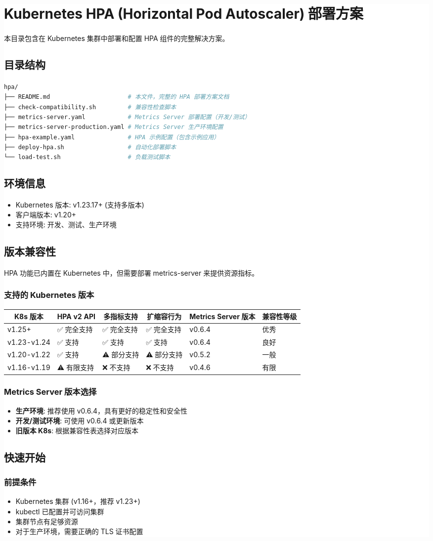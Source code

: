 # Kubernetes HPA (Horizontal Pod Autoscaler) 部署方案

本目录包含在 Kubernetes 集群中部署和配置 HPA 组件的完整解决方案。

## 目录结构

```bash
hpa/
├── README.md                      # 本文件，完整的 HPA 部署方案文档
├── check-compatibility.sh         # 兼容性检查脚本
├── metrics-server.yaml            # Metrics Server 部署配置（开发/测试）
├── metrics-server-production.yaml # Metrics Server 生产环境配置
├── hpa-example.yaml               # HPA 示例配置（包含示例应用）
├── deploy-hpa.sh                  # 自动化部署脚本
└── load-test.sh                   # 负载测试脚本
```

## 环境信息

- Kubernetes 版本: v1.23.17+ (支持多版本)
- 客户端版本: v1.20+
- 支持环境: 开发、测试、生产环境

## 版本兼容性

HPA 功能已内置在 Kubernetes 中，但需要部署 metrics-server 来提供资源指标。

### 支持的 Kubernetes 版本

| K8s 版本 | HPA v2 API | 多指标支持 | 扩缩容行为 | Metrics Server 版本 | 兼容性等级 |
|----------|------------|------------|------------|-------------------|------------|
| v1.25+   | ✅ 完全支持 | ✅ 完全支持 | ✅ 完全支持 | v0.6.4           | 优秀 |
| v1.23-v1.24 | ✅ 支持 | ✅ 支持 | ✅ 支持 | v0.6.4           | 良好 |
| v1.20-v1.22 | ✅ 支持 | ⚠️ 部分支持 | ⚠️ 部分支持 | v0.5.2           | 一般 |
| v1.16-v1.19 | ⚠️ 有限支持 | ❌ 不支持 | ❌ 不支持 | v0.4.6           | 有限 |

### Metrics Server 版本选择

- **生产环境**: 推荐使用 v0.6.4，具有更好的稳定性和安全性
- **开发/测试环境**: 可使用 v0.6.4 或更新版本
- **旧版本 K8s**: 根据兼容性表选择对应版本

## 快速开始

### 前提条件

- Kubernetes 集群 (v1.16+，推荐 v1.23+)
- kubectl 已配置并可访问集群
- 集群节点有足够资源
- 对于生产环境，需要正确的 TLS 证书配置
